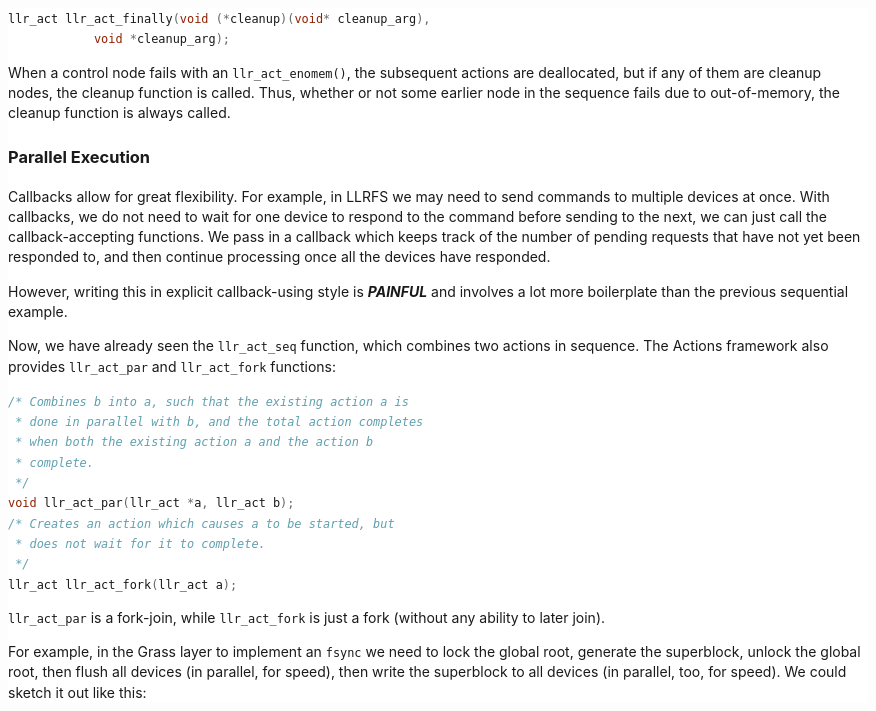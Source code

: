 ```c
llr_act llr_act_finally(void (*cleanup)(void* cleanup_arg),
			void *cleanup_arg);
```

When a control node fails with an `llr_act_enomem()`, the 
subsequent actions are deallocated, but if any of them are
cleanup nodes, the cleanup function is called.
Thus, whether or not some earlier node in the sequence fails
due to out-of-memory, the cleanup function is always called.

### Parallel Execution

Callbacks allow for great flexibility.
For example, in LLRFS we may need to send commands to
multiple devices at once.
With callbacks, we do not need to wait for one device to
respond to the command before sending to the next, we can
just call the callback-accepting functions.
We pass in a callback which keeps track of the number of
pending requests that have not yet been responded to,
and then continue processing once all the devices have
responded.

However, writing this in explicit callback-using style
is ***PAINFUL*** and involves a lot more boilerplate
than the previous sequential example.

Now, we have already seen the `llr_act_seq` function,
which combines two actions in sequence.
The Actions framework also provides `llr_act_par` and
`llr_act_fork` functions:

```c
/* Combines b into a, such that the existing action a is
 * done in parallel with b, and the total action completes
 * when both the existing action a and the action b
 * complete.
 */
void llr_act_par(llr_act *a, llr_act b);
/* Creates an action which causes a to be started, but
 * does not wait for it to complete.
 */
llr_act llr_act_fork(llr_act a);
```

`llr_act_par` is a fork-join, while `llr_act_fork` is
just a fork (without any ability to later join).

For example, in the Grass layer to implement an `fsync` we
need to lock the global root, generate the superblock,
unlock the global root, then flush all devices (in parallel,
for speed), then write the superblock to all devices (in
parallel, too, for speed).
We could sketch it out like this:
